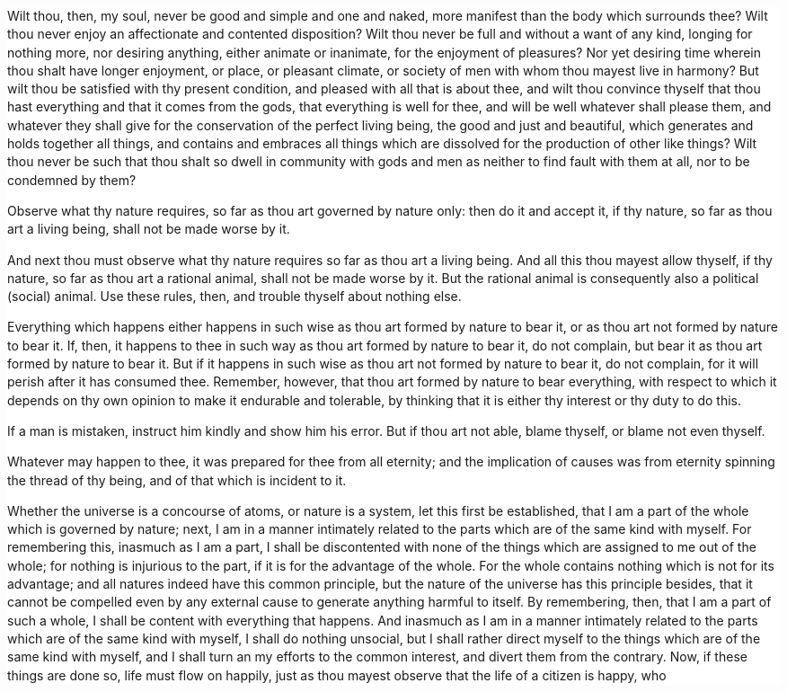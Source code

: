 Wilt thou, then, my soul, never be good and simple and one and naked,
more manifest than the body which surrounds thee? Wilt thou never
enjoy an affectionate and contented disposition? Wilt thou never be
full and without a want of any kind, longing for nothing more, nor
desiring anything, either animate or inanimate, for the enjoyment of
pleasures? Nor yet desiring time wherein thou shalt have longer
enjoyment, or place, or pleasant climate, or society of men with whom
thou mayest live in harmony? But wilt thou be satisfied with thy
present condition, and pleased with all that is about thee, and wilt
thou convince thyself that thou hast everything and that it comes from
the gods, that everything is well for thee, and will be well whatever
shall please them, and whatever they shall give for the conservation
of the perfect living being, the good and just and beautiful, which
generates and holds together all things, and contains and embraces all
things which are dissolved for the production of other like things?
Wilt thou never be such that thou shalt so dwell in community with
gods and men as neither to find fault with them at all, nor to be
condemned by them?

Observe what thy nature requires, so far as thou art governed by
nature only: then do it and accept it, if thy nature, so far as thou
art a living being, shall not be made worse by it.

And next thou must observe what thy nature requires so far as thou art
a living being. And all this thou mayest allow thyself, if thy nature,
so far as thou art a rational animal, shall not be made worse by
it. But the rational animal is consequently also a political (social)
animal. Use these rules, then, and trouble thyself about nothing else.

Everything which happens either happens in such wise as thou art
formed by nature to bear it, or as thou art not formed by nature to
bear it. If, then, it happens to thee in such way as thou art formed
by nature to bear it, do not complain, but bear it as thou art formed
by nature to bear it. But if it happens in such wise as thou art not
formed by nature to bear it, do not complain, for it will perish after
it has consumed thee. Remember, however, that thou art formed by
nature to bear everything, with respect to which it depends on thy own
opinion to make it endurable and tolerable, by thinking that it is
either thy interest or thy duty to do this.

If a man is mistaken, instruct him kindly and show him his error. But
if thou art not able, blame thyself, or blame not even thyself.

Whatever may happen to thee, it was prepared for thee from all
eternity; and the implication of causes was from eternity spinning the
thread of thy being, and of that which is incident to it.

Whether the universe is a concourse of atoms, or nature is a system,
let this first be established, that I am a part of the whole which is
governed by nature; next, I am in a manner intimately related to the
parts which are of the same kind with myself. For remembering this,
inasmuch as I am a part, I shall be discontented with none of the
things which are assigned to me out of the whole; for nothing is
injurious to the part, if it is for the advantage of the whole. For
the whole contains nothing which is not for its advantage; and all
natures indeed have this common principle, but the nature of the
universe has this principle besides, that it cannot be compelled even
by any external cause to generate anything harmful to itself. By
remembering, then, that I am a part of such a whole, I shall be
content with everything that happens. And inasmuch as I am in a manner
intimately related to the parts which are of the same kind with
myself, I shall do nothing unsocial, but I shall rather direct myself
to the things which are of the same kind with myself, and I shall turn
an my efforts to the common interest, and divert them from the
contrary. Now, if these things are done so, life must flow on happily,
just as thou mayest observe that the life of a citizen is happy, who